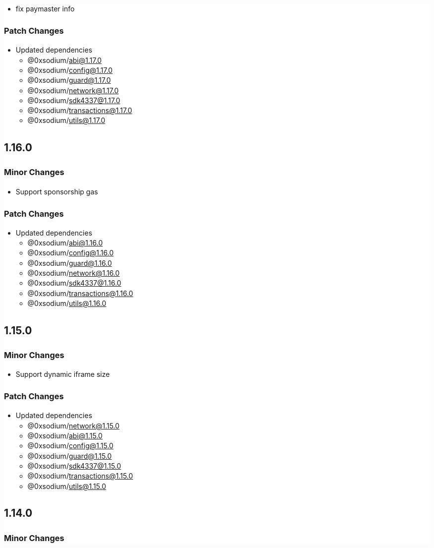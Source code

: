 - fix paymaster info

### Patch Changes

- Updated dependencies
  - @0xsodium/abi@1.17.0
  - @0xsodium/config@1.17.0
  - @0xsodium/guard@1.17.0
  - @0xsodium/network@1.17.0
  - @0xsodium/sdk4337@1.17.0
  - @0xsodium/transactions@1.17.0
  - @0xsodium/utils@1.17.0

## 1.16.0

### Minor Changes

- Support sponsorship gas

### Patch Changes

- Updated dependencies
  - @0xsodium/abi@1.16.0
  - @0xsodium/config@1.16.0
  - @0xsodium/guard@1.16.0
  - @0xsodium/network@1.16.0
  - @0xsodium/sdk4337@1.16.0
  - @0xsodium/transactions@1.16.0
  - @0xsodium/utils@1.16.0

## 1.15.0

### Minor Changes

- Support dynamic iframe size

### Patch Changes

- Updated dependencies
  - @0xsodium/network@1.15.0
  - @0xsodium/abi@1.15.0
  - @0xsodium/config@1.15.0
  - @0xsodium/guard@1.15.0
  - @0xsodium/sdk4337@1.15.0
  - @0xsodium/transactions@1.15.0
  - @0xsodium/utils@1.15.0

## 1.14.0

### Minor Changes

